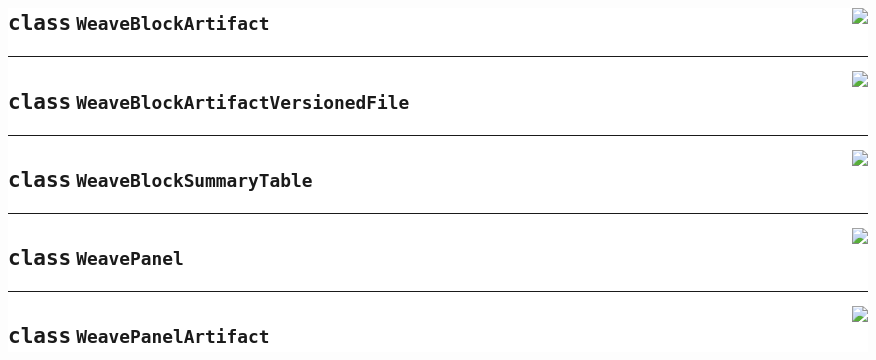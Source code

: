 <a href="https://github.com/wandb/wandb-workspaces/blob/main/wandb_workspaces/reports/v2/interface.py#L1372"><img align="right" src="https://img.shields.io/badge/-source-cccccc?style=flat-square" /></a>

## <kbd>class</kbd> `WeaveBlockArtifact`










---

<a href="https://github.com/wandb/wandb-workspaces/blob/main/wandb_workspaces/reports/v2/interface.py#L1223"><img align="right" src="https://img.shields.io/badge/-source-cccccc?style=flat-square" /></a>

## <kbd>class</kbd> `WeaveBlockArtifactVersionedFile`










---

<a href="https://github.com/wandb/wandb-workspaces/blob/main/wandb_workspaces/reports/v2/interface.py#L1003"><img align="right" src="https://img.shields.io/badge/-source-cccccc?style=flat-square" /></a>

## <kbd>class</kbd> `WeaveBlockSummaryTable`










---

<a href="https://github.com/wandb/wandb-workspaces/blob/main/wandb_workspaces/reports/v2/interface.py#L2354"><img align="right" src="https://img.shields.io/badge/-source-cccccc?style=flat-square" /></a>

## <kbd>class</kbd> `WeavePanel`










---

<a href="https://github.com/wandb/wandb-workspaces/blob/main/wandb_workspaces/reports/v2/interface.py#L2675"><img align="right" src="https://img.shields.io/badge/-source-cccccc?style=flat-square" /></a>

## <kbd>class</kbd> `WeavePanelArtifact`
